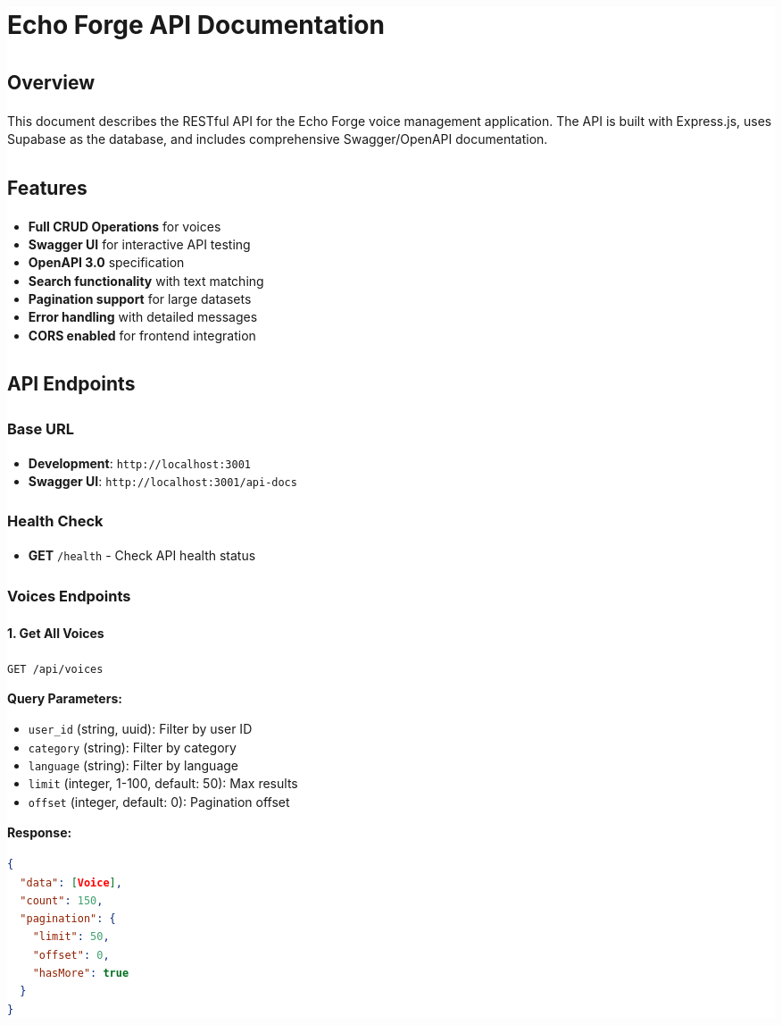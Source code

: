 # Echo Forge API Documentation

## Overview

This document describes the RESTful API for the Echo Forge voice management application. The API is built with Express.js, uses Supabase as the database, and includes comprehensive Swagger/OpenAPI documentation.

## Features

- **Full CRUD Operations** for voices
- **Swagger UI** for interactive API testing
- **OpenAPI 3.0** specification
- **Search functionality** with text matching
- **Pagination support** for large datasets
- **Error handling** with detailed messages
- **CORS enabled** for frontend integration

## API Endpoints

### Base URL
- **Development**: `http://localhost:3001`
- **Swagger UI**: `http://localhost:3001/api-docs`

### Health Check
- **GET** `/health` - Check API health status

### Voices Endpoints

#### 1. Get All Voices
```
GET /api/voices
```
**Query Parameters:**
- `user_id` (string, uuid): Filter by user ID
- `category` (string): Filter by category
- `language` (string): Filter by language  
- `limit` (integer, 1-100, default: 50): Max results
- `offset` (integer, default: 0): Pagination offset

**Response:**
```json
{
  "data": [Voice],
  "count": 150,
  "pagination": {
    "limit": 50,
    "offset": 0,
    "hasMore": true
  }
}
```
